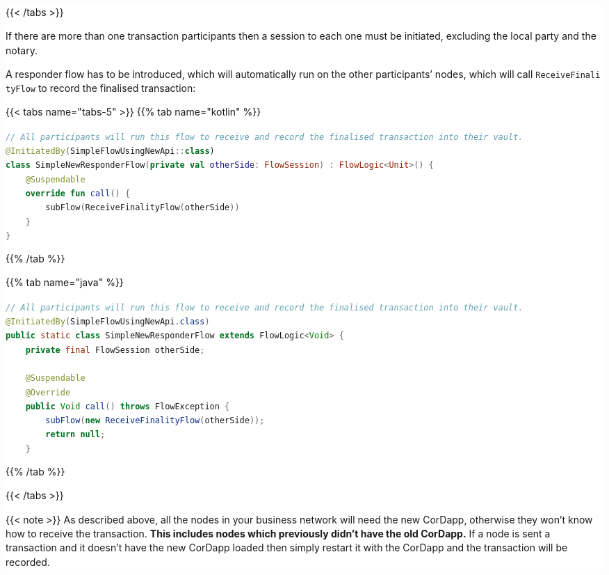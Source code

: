 
{{< /tabs >}}

If there are more than one transaction participants then a session to each one must be initiated, excluding the local party
and the notary.

A responder flow has to be introduced, which will automatically run on the other participants’ nodes, which will call `ReceiveFinalityFlow`
to record the finalised transaction:

{{< tabs name="tabs-5" >}}
{{% tab name="kotlin" %}}
```kotlin
// All participants will run this flow to receive and record the finalised transaction into their vault.
@InitiatedBy(SimpleFlowUsingNewApi::class)
class SimpleNewResponderFlow(private val otherSide: FlowSession) : FlowLogic<Unit>() {
    @Suspendable
    override fun call() {
        subFlow(ReceiveFinalityFlow(otherSide))
    }
}

```
{{% /tab %}}



{{% tab name="java" %}}
```java
// All participants will run this flow to receive and record the finalised transaction into their vault.
@InitiatedBy(SimpleFlowUsingNewApi.class)
public static class SimpleNewResponderFlow extends FlowLogic<Void> {
    private final FlowSession otherSide;

    @Suspendable
    @Override
    public Void call() throws FlowException {
        subFlow(new ReceiveFinalityFlow(otherSide));
        return null;
    }

```
{{% /tab %}}


{{< /tabs >}}

{{< note >}}
As described above, all the nodes in your business network will need the new CorDapp, otherwise they won’t know how to receive the transaction. **This
includes nodes which previously didn’t have the old CorDapp.** If a node is sent a transaction and it doesn’t have the new CorDapp loaded
then simply restart it with the CorDapp and the transaction will be recorded.
